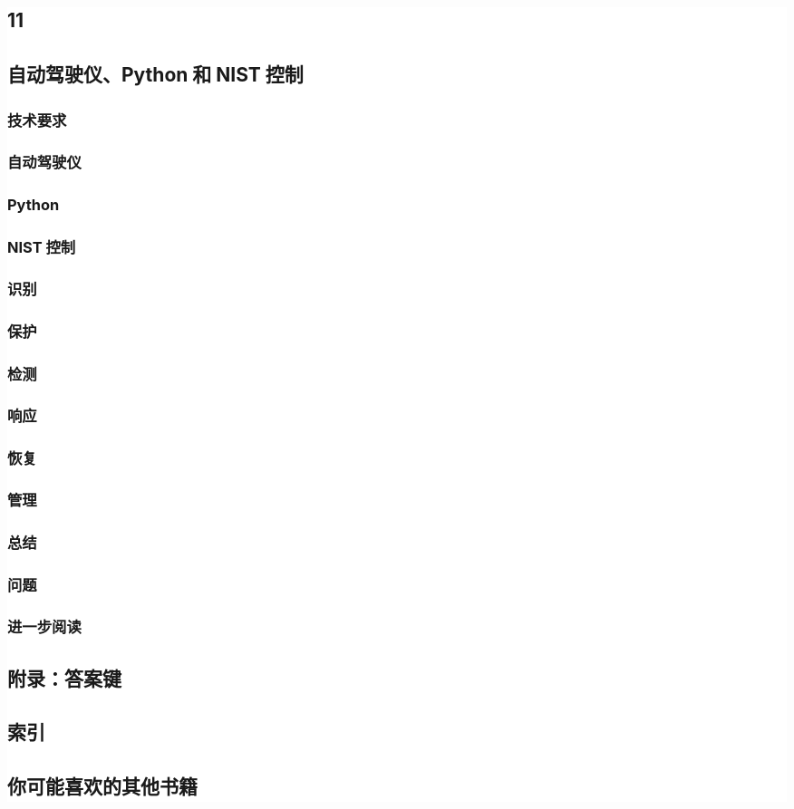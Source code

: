 ## 11

## 自动驾驶仪、Python 和 NIST 控制

### 技术要求

### 自动驾驶仪

### Python

### NIST 控制

### 识别

### 保护

### 检测

### 响应

### 恢复

### 管理

### 总结

### 问题

### 进一步阅读

## 附录：答案键

## 索引

## 你可能喜欢的其他书籍
